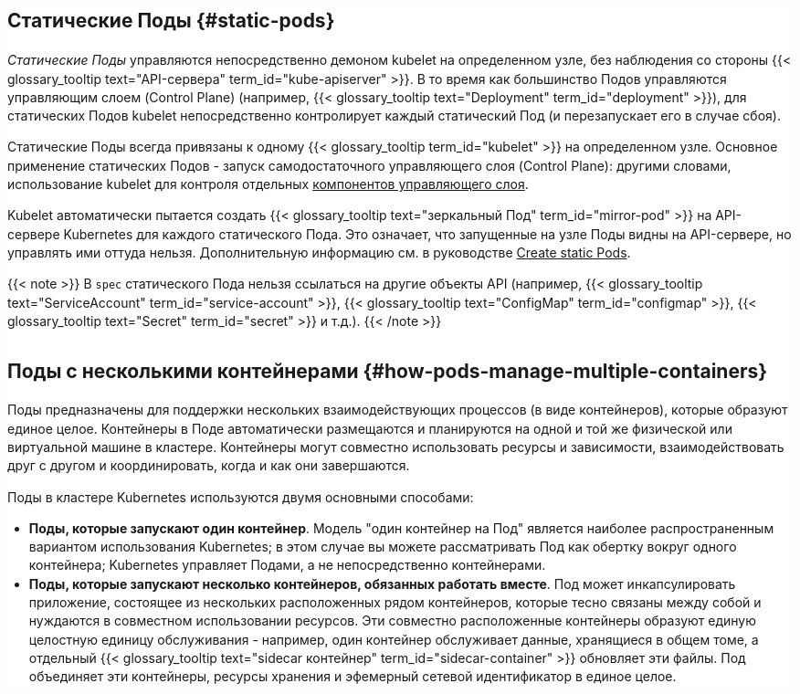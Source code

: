## Статические Поды {#static-pods}

_Статические Поды_ управляются непосредственно демоном kubelet на определенном узле, без наблюдения 
со стороны {{< glossary_tooltip text="API-сервера" term_id="kube-apiserver" >}}. В то время как 
большинство Подов управляются управляющим слоем (Control Plane) (например, 
{{< glossary_tooltip text="Deployment" term_id="deployment" >}}), для статических Подов kubelet 
непосредственно контролирует каждый статический Под (и перезапускает его в случае сбоя).

Статические Поды всегда привязаны к одному {{< glossary_tooltip term_id="kubelet" >}} на определенном 
узле. Основное применение статических Подов - запуск самодостаточного управляющего слоя (Control Plane): 
другими словами, использование kubelet для контроля отдельных 
[компонентов управляющего слоя](/ru/docs/concepts/overview/components/#control-plane-components).

Kubelet автоматически пытается создать {{< glossary_tooltip text="зеркальный Под" term_id="mirror-pod" >}} 
на API-сервере Kubernetes для каждого статического Пода. Это означает, что запущенные на узле Поды 
видны на API-сервере, но управлять ими оттуда нельзя. Дополнительную информацию см. в руководстве 
[Create static Pods](/docs/tasks/configure-pod-container/static-pod).

{{< note >}}
В `spec` статического Пода нельзя ссылаться на другие объекты API (например, 
{{< glossary_tooltip text="ServiceAccount" term_id="service-account" >}}, 
{{< glossary_tooltip text="ConfigMap" term_id="configmap" >}}, 
{{< glossary_tooltip text="Secret" term_id="secret" >}} и т.д.).
{{< /note >}}

## Поды с несколькими контейнерами {#how-pods-manage-multiple-containers}

Поды предназначены для поддержки нескольких взаимодействующих процессов (в виде контейнеров), которые 
образуют единое целое. Контейнеры в Поде автоматически размещаются и планируются на одной и той же 
физической или виртуальной машине в кластере. Контейнеры могут совместно использовать ресурсы и 
зависимости, взаимодействовать друг с другом и координировать, когда и как они завершаются.



Поды в кластере Kubernetes используются двумя основными способами:

* **Поды, которые запускают один контейнер**. Модель "один контейнер на Под" является наиболее 
  распространенным вариантом использования Kubernetes; в этом случае вы можете рассматривать Под как 
  обертку вокруг одного контейнера; Kubernetes управляет Подами, а не непосредственно контейнерами.
* **Поды, которые запускают несколько контейнеров, обязанных работать вместе**. Под может инкапсулировать 
  приложение, состоящее из нескольких расположенных рядом контейнеров, которые тесно связаны между 
  собой и нуждаются в совместном использовании ресурсов. Эти совместно расположенные контейнеры образуют 
  единую целостную единицу обслуживания - например, один контейнер обслуживает данные, хранящиеся в 
  общем томе, а отдельный {{< glossary_tooltip text="sidecar контейнер" term_id="sidecar-container" >}} 
  обновляет эти файлы. Под объединяет эти контейнеры, ресурсы хранения и эфемерный сетевой идентификатор 
  в единое целое.
